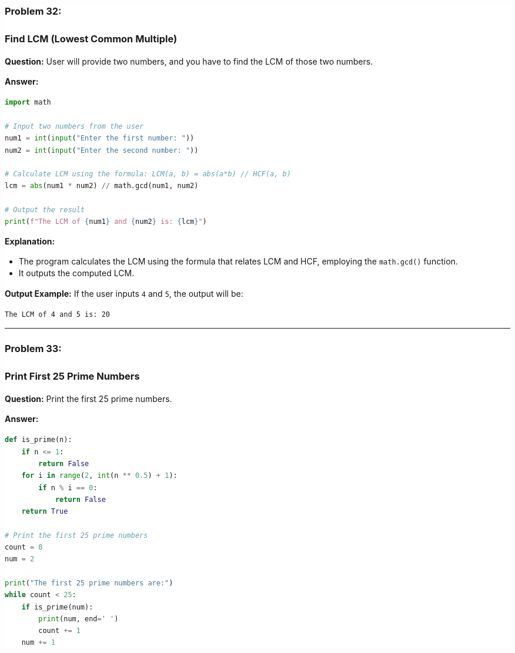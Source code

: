 ### Problem 32:
### Find LCM (Lowest Common Multiple)
**Question:** User will provide two numbers, and you have to find the LCM of those two numbers.

**Answer:**
```python
import math

# Input two numbers from the user
num1 = int(input("Enter the first number: "))
num2 = int(input("Enter the second number: "))

# Calculate LCM using the formula: LCM(a, b) = abs(a*b) // HCF(a, b)
lcm = abs(num1 * num2) // math.gcd(num1, num2)

# Output the result
print(f"The LCM of {num1} and {num2} is: {lcm}")
```

**Explanation:**
- The program calculates the LCM using the formula that relates LCM and HCF, employing the `math.gcd()` function.
- It outputs the computed LCM.

**Output Example:**
If the user inputs `4` and `5`, the output will be:
```
The LCM of 4 and 5 is: 20
```

---

### Problem 33:
### Print First 25 Prime Numbers
**Question:** Print the first 25 prime numbers.

**Answer:**
```python
def is_prime(n):
    if n <= 1:
        return False
    for i in range(2, int(n ** 0.5) + 1):
        if n % i == 0:
            return False
    return True

# Print the first 25 prime numbers
count = 0
num = 2

print("The first 25 prime numbers are:")
while count < 25:
    if is_prime(num):
        print(num, end=' ')
        count += 1
    num += 1
```
